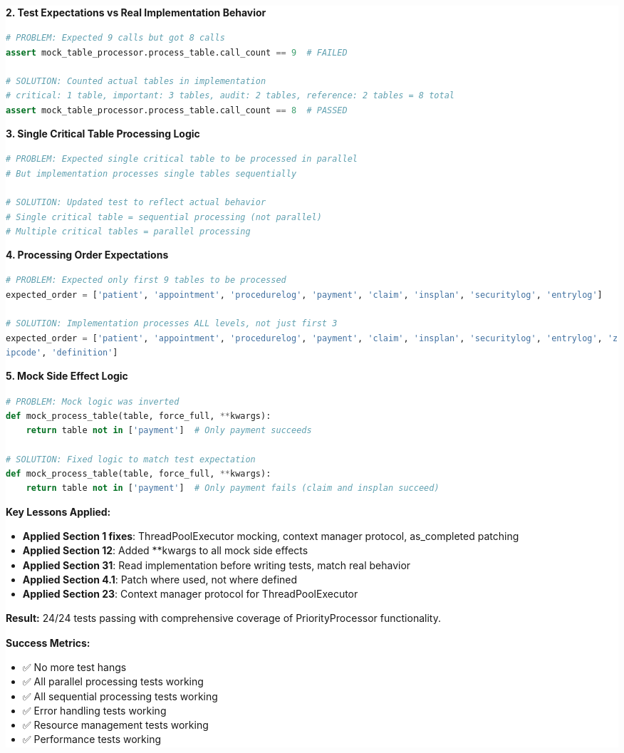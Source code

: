 
**2. Test Expectations vs Real Implementation Behavior**
```python
# PROBLEM: Expected 9 calls but got 8 calls
assert mock_table_processor.process_table.call_count == 9  # FAILED

# SOLUTION: Counted actual tables in implementation
# critical: 1 table, important: 3 tables, audit: 2 tables, reference: 2 tables = 8 total
assert mock_table_processor.process_table.call_count == 8  # PASSED
```

**3. Single Critical Table Processing Logic**
```python
# PROBLEM: Expected single critical table to be processed in parallel
# But implementation processes single tables sequentially

# SOLUTION: Updated test to reflect actual behavior
# Single critical table = sequential processing (not parallel)
# Multiple critical tables = parallel processing
```

**4. Processing Order Expectations**
```python
# PROBLEM: Expected only first 9 tables to be processed
expected_order = ['patient', 'appointment', 'procedurelog', 'payment', 'claim', 'insplan', 'securitylog', 'entrylog']

# SOLUTION: Implementation processes ALL levels, not just first 3
expected_order = ['patient', 'appointment', 'procedurelog', 'payment', 'claim', 'insplan', 'securitylog', 'entrylog', 'zipcode', 'definition']
```

**5. Mock Side Effect Logic**
```python
# PROBLEM: Mock logic was inverted
def mock_process_table(table, force_full, **kwargs):
    return table not in ['payment']  # Only payment succeeds

# SOLUTION: Fixed logic to match test expectation
def mock_process_table(table, force_full, **kwargs):
    return table not in ['payment']  # Only payment fails (claim and insplan succeed)
```

**Key Lessons Applied:**
- **Applied Section 1 fixes**: ThreadPoolExecutor mocking, context manager protocol, as_completed patching
- **Applied Section 12**: Added **kwargs to all mock side effects
- **Applied Section 31**: Read implementation before writing tests, match real behavior
- **Applied Section 4.1**: Patch where used, not where defined
- **Applied Section 23**: Context manager protocol for ThreadPoolExecutor

**Result:** 24/24 tests passing with comprehensive coverage of PriorityProcessor functionality.

**Success Metrics:**
- ✅ No more test hangs
- ✅ All parallel processing tests working
- ✅ All sequential processing tests working
- ✅ Error handling tests working
- ✅ Resource management tests working
- ✅ Performance tests working
